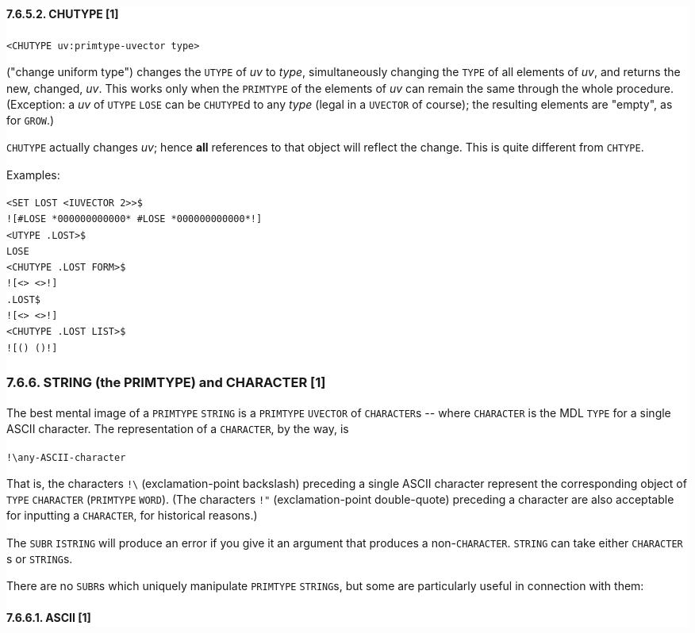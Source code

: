 #### 7.6.5.2. CHUTYPE [1]

```no-highlight
<CHUTYPE uv:primtype-uvector type>
```

("change uniform type") changes the `UTYPE` of *uv* to *type*, 
simultaneously changing the `TYPE` of all elements of *uv*, and 
returns the new, changed, *uv*. This works only when the `PRIMTYPE` of 
the elements of *uv* can remain the same through the whole procedure. 
(Exception: a *uv* of `UTYPE` `LOSE` can be `CHUTYPE`d to any *type* 
(legal in a `UVECTOR` of course); the resulting elements are "empty", 
as for `GROW`.)

`CHUTYPE` actually changes *uv*; hence **all** references to that 
object will reflect the change. This is quite different from `CHTYPE`.

Examples:

```no-highlight
<SET LOST <IUVECTOR 2>>$
![#LOSE *000000000000* #LOSE *000000000000*!]
<UTYPE .LOST>$
LOSE
<CHUTYPE .LOST FORM>$
![<> <>!]
.LOST$
![<> <>!]
<CHUTYPE .LOST LIST>$
![() ()!]
```

### 7.6.6. STRING (the PRIMTYPE) and CHARACTER [1]

The best mental image of a `PRIMTYPE` `STRING` is a `PRIMTYPE` 
`UVECTOR` of `CHARACTER`s -- where `CHARACTER` is the MDL `TYPE` for a 
single ASCII character. The representation of a `CHARACTER`, by the 
way, is

```no-highlight
!\any-ASCII-character
```

That is, the characters `!\` (exclamation-point backslash) preceding a 
single ASCII character represent the corresponding object of `TYPE` 
`CHARACTER` (`PRIMTYPE` `WORD`). (The characters `!"` 
(exclamation-point double-quote) preceding a character are also 
acceptable for inputting a `CHARACTER`, for historical reasons.)

The `SUBR` `ISTRING` will produce an error if you give it an argument 
that produces a non-`CHARACTER`. `STRING` can take either `CHARACTER`s 
or `STRING`s.

There are no `SUBR`s which uniquely manipulate `PRIMTYPE` `STRING`s, 
but some are particularly useful in connection with them:

#### 7.6.6.1. ASCII [1]
